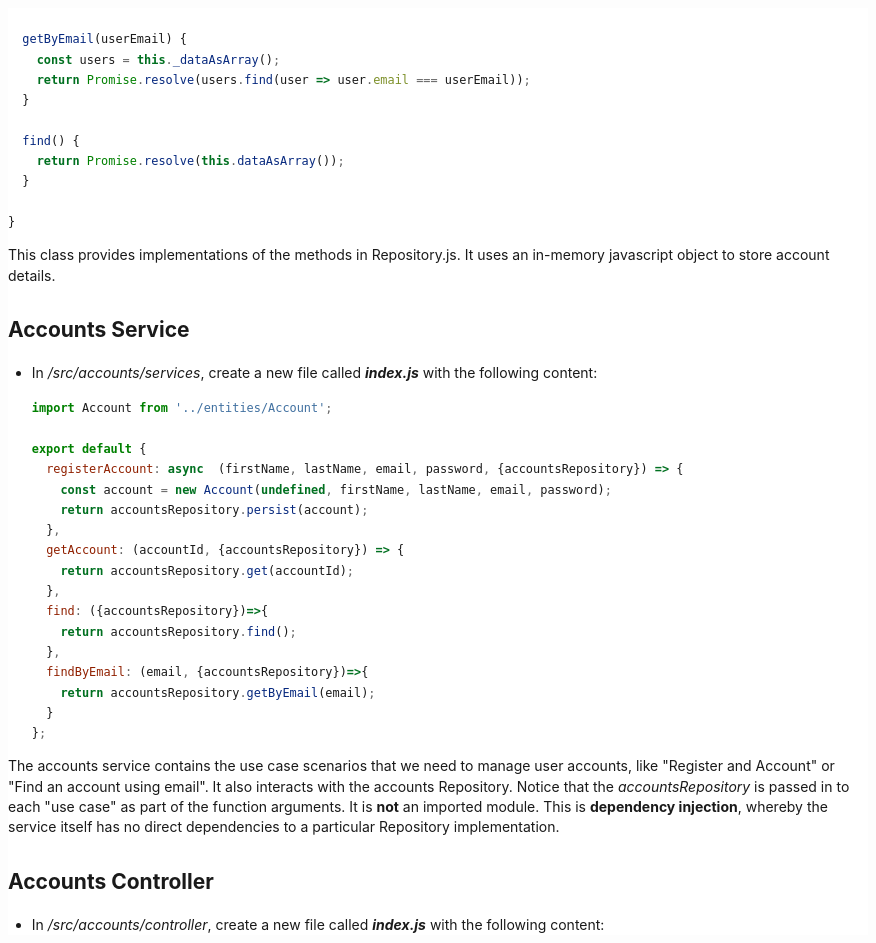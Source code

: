   ~~~javascript
  
    getByEmail(userEmail) {
      const users = this._dataAsArray();
      return Promise.resolve(users.find(user => user.email === userEmail));
    }
  
    find() {
      return Promise.resolve(this.dataAsArray());
    }
  
  }
  ~~~

  This class provides implementations of the methods in Repository.js. It uses an in-memory javascript object to store account details. 

## Accounts Service

+ In */src/accounts/services*, create a new file called ***index.js*** with the following content:

  ~~~javascript
  import Account from '../entities/Account';
  
  export default {
    registerAccount: async  (firstName, lastName, email, password, {accountsRepository}) => {
      const account = new Account(undefined, firstName, lastName, email, password);
      return accountsRepository.persist(account);
    },
    getAccount: (accountId, {accountsRepository}) => {
      return accountsRepository.get(accountId);
    },
    find: ({accountsRepository})=>{
      return accountsRepository.find();
    },
    findByEmail: (email, {accountsRepository})=>{
      return accountsRepository.getByEmail(email);
    }
  };
  ~~~

The accounts service contains the use case scenarios that we need to manage user accounts, like "Register and Account" or "Find an account using email".
It also interacts with the accounts Repository. Notice that the *accountsRepository* is passed in to each "use case" as part of the function arguments. It is **not** an imported module. This is **dependency injection**, whereby the service itself has no direct dependencies to a particular Repository implementation.

## Accounts Controller

+ In */src/accounts/controller*, create a new file called ***index.js*** with the following content:
